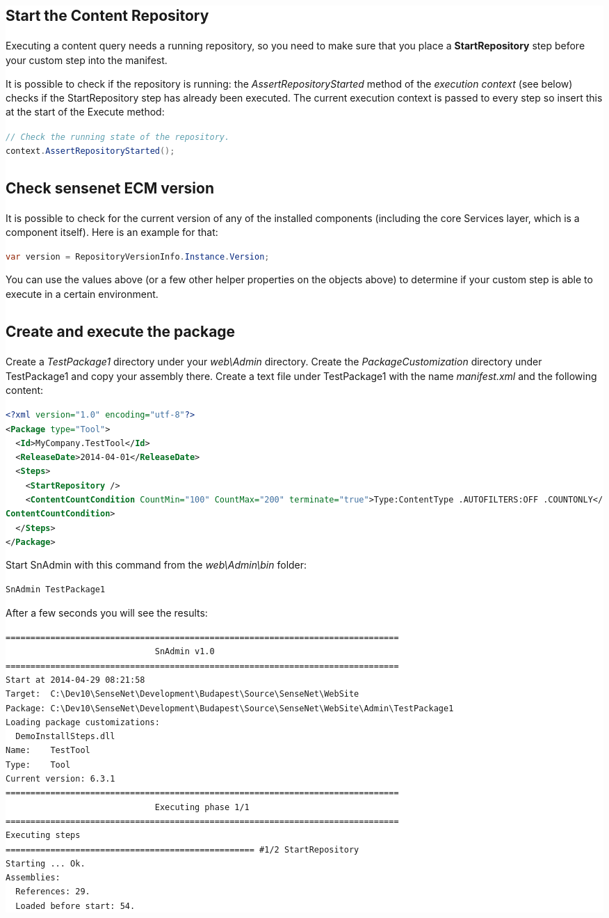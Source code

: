 ## Start the Content Repository
Executing a content query needs a running repository, so you need to make sure that you place a **StartRepository** step before your custom step into the manifest.

It is possible to check if the repository is running: the *AssertRepositoryStarted* method of the *execution context* (see below) checks if the StartRepository step has already been executed. The current execution context is passed to every step so insert this at the start of the Execute method:
``` csharp
// Check the running state of the repository.
context.AssertRepositoryStarted();
```

## Check sensenet ECM version
It is possible to check for the current version of any of the installed components (including the core Services layer, which is a component itself). Here is an example for that:
``` csharp
var version = RepositoryVersionInfo.Instance.Version;
```
You can use the values above (or a few other helper properties on the objects above) to determine if your custom step is able to execute in a certain environment.

## Create and execute the package
Create a *TestPackage1* directory under your *web\Admin* directory. Create the *PackageCustomization* directory under TestPackage1 and copy your assembly there. Create a text file under TestPackage1 with the name *manifest.xml* and the following content:
``` xml
<?xml version="1.0" encoding="utf-8"?>
<Package type="Tool">
  <Id>MyCompany.TestTool</Id>
  <ReleaseDate>2014-04-01</ReleaseDate>
  <Steps>
    <StartRepository />  
    <ContentCountCondition CountMin="100" CountMax="200" terminate="true">Type:ContentType .AUTOFILTERS:OFF .COUNTONLY</ContentCountCondition>
  </Steps>
</Package>
```
Start SnAdmin with this command from the *web\Admin\bin* folder:
``` xml
SnAdmin TestPackage1
```
After a few seconds you will see the results:
``` text
===============================================================================
                              SnAdmin v1.0
===============================================================================
Start at 2014-04-29 08:21:58
Target:  C:\Dev10\SenseNet\Development\Budapest\Source\SenseNet\WebSite
Package: C:\Dev10\SenseNet\Development\Budapest\Source\SenseNet\WebSite\Admin\TestPackage1
Loading package customizations:
  DemoInstallSteps.dll
Name:    TestTool
Type:    Tool
Current version: 6.3.1
===============================================================================
                              Executing phase 1/1
===============================================================================
Executing steps
================================================== #1/2 StartRepository
Starting ... Ok.
Assemblies:
  References: 29.
  Loaded before start: 54.
```